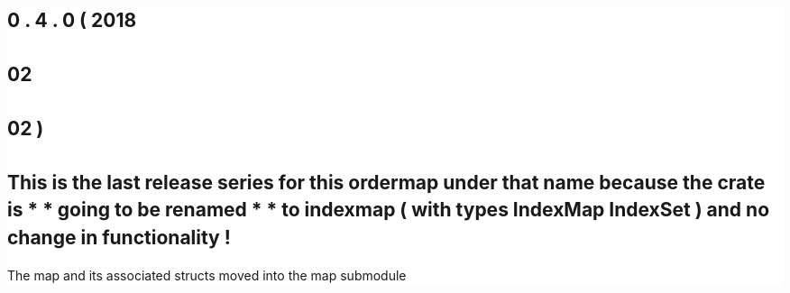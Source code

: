 #
0
.
4
.
0
(
2018
-
02
-
02
)
-
This
is
the
last
release
series
for
this
ordermap
under
that
name
because
the
crate
is
*
*
going
to
be
renamed
*
*
to
indexmap
(
with
types
IndexMap
IndexSet
)
and
no
change
in
functionality
!
-
The
map
and
its
associated
structs
moved
into
the
map
submodule